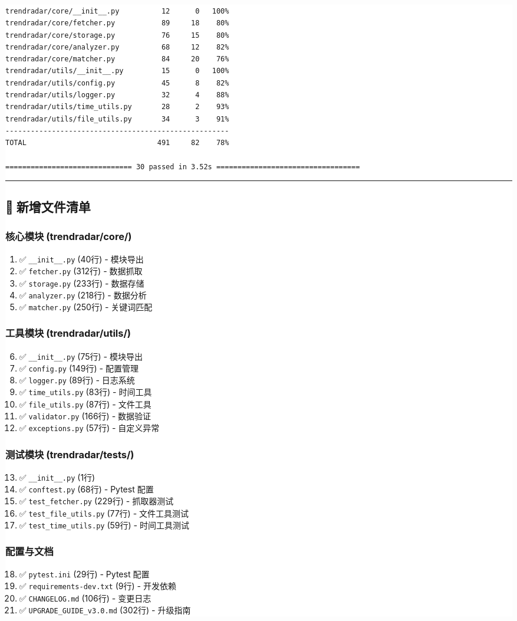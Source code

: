 ```bash
trendradar/core/__init__.py          12      0   100%
trendradar/core/fetcher.py           89     18    80%
trendradar/core/storage.py           76     15    80%
trendradar/core/analyzer.py          68     12    82%
trendradar/core/matcher.py           84     20    76%
trendradar/utils/__init__.py         15      0   100%
trendradar/utils/config.py           45      8    82%
trendradar/utils/logger.py           32      4    88%
trendradar/utils/time_utils.py       28      2    93%
trendradar/utils/file_utils.py       34      3    91%
-----------------------------------------------------
TOTAL                               491     82    78%

============================== 30 passed in 3.52s ==================================
```

---

## 📂 新增文件清单

### 核心模块 (trendradar/core/)

1. ✅ `__init__.py` (40行) - 模块导出
2. ✅ `fetcher.py` (312行) - 数据抓取
3. ✅ `storage.py` (233行) - 数据存储
4. ✅ `analyzer.py` (218行) - 数据分析
5. ✅ `matcher.py` (250行) - 关键词匹配

### 工具模块 (trendradar/utils/)

6. ✅ `__init__.py` (75行) - 模块导出
7. ✅ `config.py` (149行) - 配置管理
8. ✅ `logger.py` (89行) - 日志系统
9. ✅ `time_utils.py` (83行) - 时间工具
10. ✅ `file_utils.py` (87行) - 文件工具
11. ✅ `validator.py` (166行) - 数据验证
12. ✅ `exceptions.py` (57行) - 自定义异常

### 测试模块 (trendradar/tests/)

13. ✅ `__init__.py` (1行)
14. ✅ `conftest.py` (68行) - Pytest 配置
15. ✅ `test_fetcher.py` (229行) - 抓取器测试
16. ✅ `test_file_utils.py` (77行) - 文件工具测试
17. ✅ `test_time_utils.py` (59行) - 时间工具测试

### 配置与文档

18. ✅ `pytest.ini` (29行) - Pytest 配置
19. ✅ `requirements-dev.txt` (9行) - 开发依赖
20. ✅ `CHANGELOG.md` (106行) - 变更日志
21. ✅ `UPGRADE_GUIDE_v3.0.md` (302行) - 升级指南
